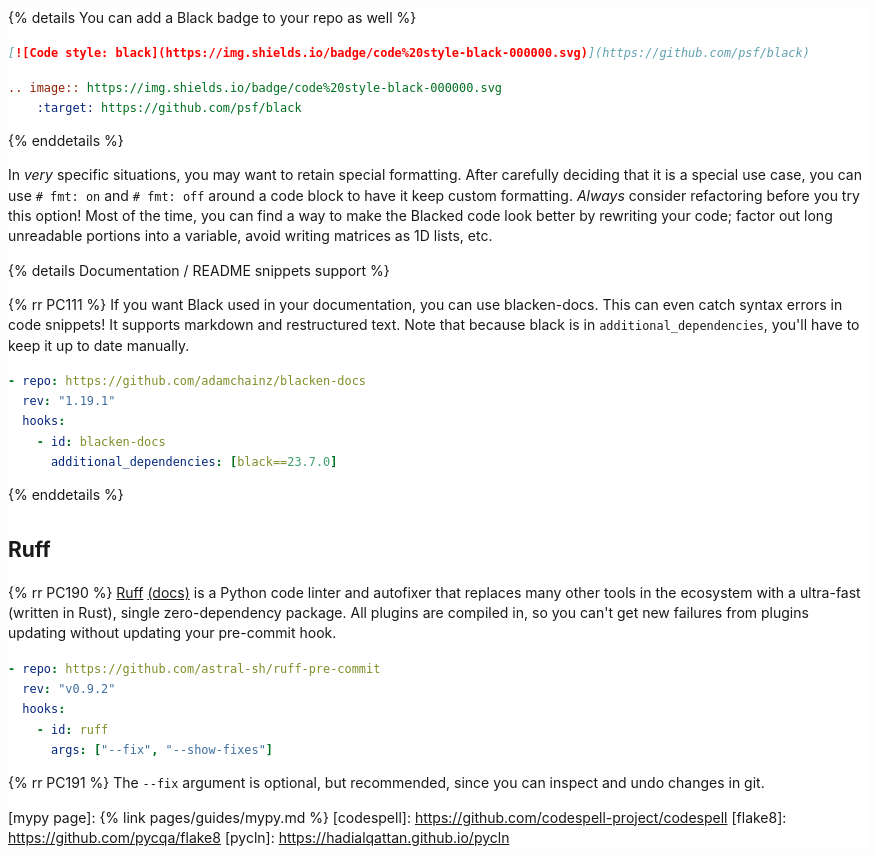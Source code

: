 {% details You can add a Black badge to your repo as well %}

```md
[![Code style: black](https://img.shields.io/badge/code%20style-black-000000.svg)](https://github.com/psf/black)
```

```rst
.. image:: https://img.shields.io/badge/code%20style-black-000000.svg
    :target: https://github.com/psf/black
```

{% enddetails %}

In _very_ specific situations, you may want to retain special formatting. After
carefully deciding that it is a special use case, you can use `# fmt: on` and
`# fmt: off` around a code block to have it keep custom formatting. _Always_
consider refactoring before you try this option! Most of the time, you can find
a way to make the Blacked code look better by rewriting your code; factor out
long unreadable portions into a variable, avoid writing matrices as 1D lists,
etc.

{% details Documentation / README snippets support %}

{% rr PC111 %} If you want Black used in your documentation, you can use
blacken-docs. This can even catch syntax errors in code snippets! It supports
markdown and restructured text. Note that because black is in
`additional_dependencies`, you'll have to keep it up to date manually.

```yaml
- repo: https://github.com/adamchainz/blacken-docs
  rev: "1.19.1"
  hooks:
    - id: blacken-docs
      additional_dependencies: [black==23.7.0]
```

{% enddetails %}

## Ruff

{% rr PC190 %} [Ruff][] [(docs)][ruff docs] is a Python code linter and
autofixer that replaces many other tools in the ecosystem with a ultra-fast
(written in Rust), single zero-dependency package. All plugins are compiled in,
so you can't get new failures from plugins updating without updating your
pre-commit hook.

[ruff docs]: https://beta.ruff.rs
[ruff]: https://github.com/astral-sh/ruff

```yaml
- repo: https://github.com/astral-sh/ruff-pre-commit
  rev: "v0.9.2"
  hooks:
    - id: ruff
      args: ["--fix", "--show-fixes"]
```

{% rr PC191 %} The `--fix` argument is optional, but recommended, since you can
inspect and undo changes in git.


[pre-commit]: https://pre-commit.com
[isort]: https://pycqa.github.io/isort/
[isort]: https://pycqa.github.io/isort/
[pyupgrade]: https://github.com/asottile/pyupgrade
[mypy page]: {% link pages/guides/mypy.md %}
[codespell]: https://github.com/codespell-project/codespell
[flake8]: https://github.com/pycqa/flake8
[pycln]: https://hadialqattan.github.io/pycln
